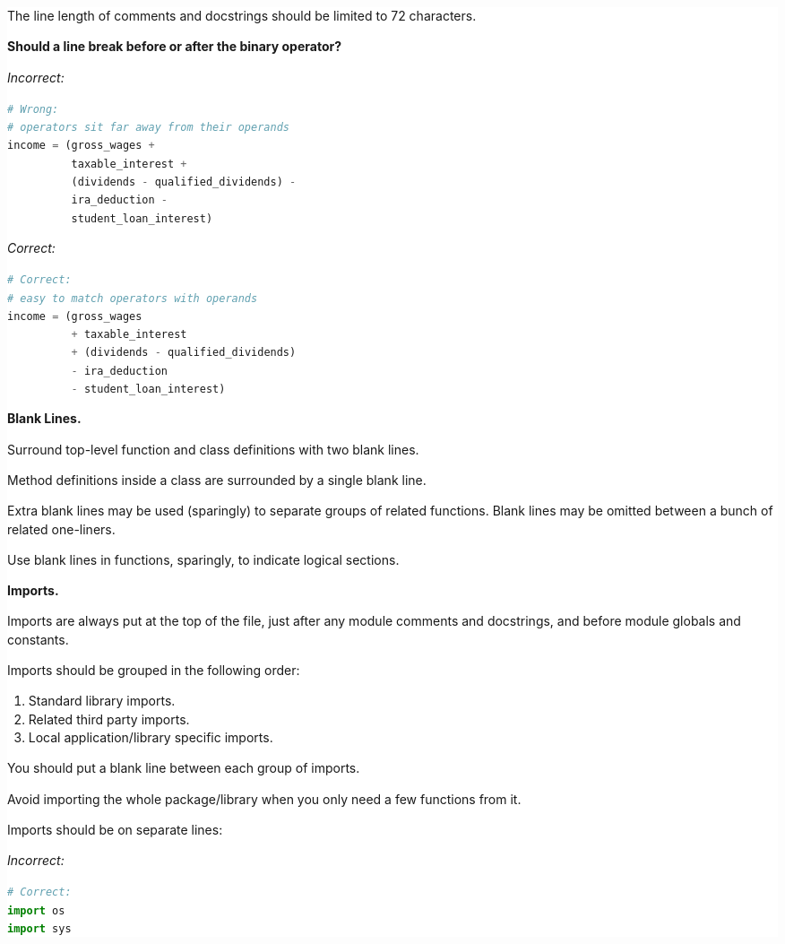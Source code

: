 The line length of comments and docstrings should be limited to 72 characters.

**Should a line break before or after the binary operator?**

*Incorrect:*

```python
# Wrong:
# operators sit far away from their operands
income = (gross_wages +
          taxable_interest +
          (dividends - qualified_dividends) -
          ira_deduction -
          student_loan_interest)
```

*Correct:*

```python
# Correct:
# easy to match operators with operands
income = (gross_wages
          + taxable_interest
          + (dividends - qualified_dividends)
          - ira_deduction
          - student_loan_interest)
```

**Blank Lines.**

Surround top-level function and class definitions with two blank lines.

Method definitions inside a class are surrounded by a single blank line.

Extra blank lines may be used (sparingly) to separate groups of related functions. Blank lines may be omitted between a bunch of related one-liners.

Use blank lines in functions, sparingly, to indicate logical sections.

**Imports.**

Imports are always put at the top of the file, just after any module comments and docstrings, and before module globals and constants.

Imports should be grouped in the following order:

1. Standard library imports.
2. Related third party imports.
3. Local application/library specific imports.

You should put a blank line between each group of imports.

Avoid importing the whole package/library when you only need a few functions from it.

Imports should be on separate lines: 

*Incorrect:*

```python
# Correct:
import os
import sys
```

